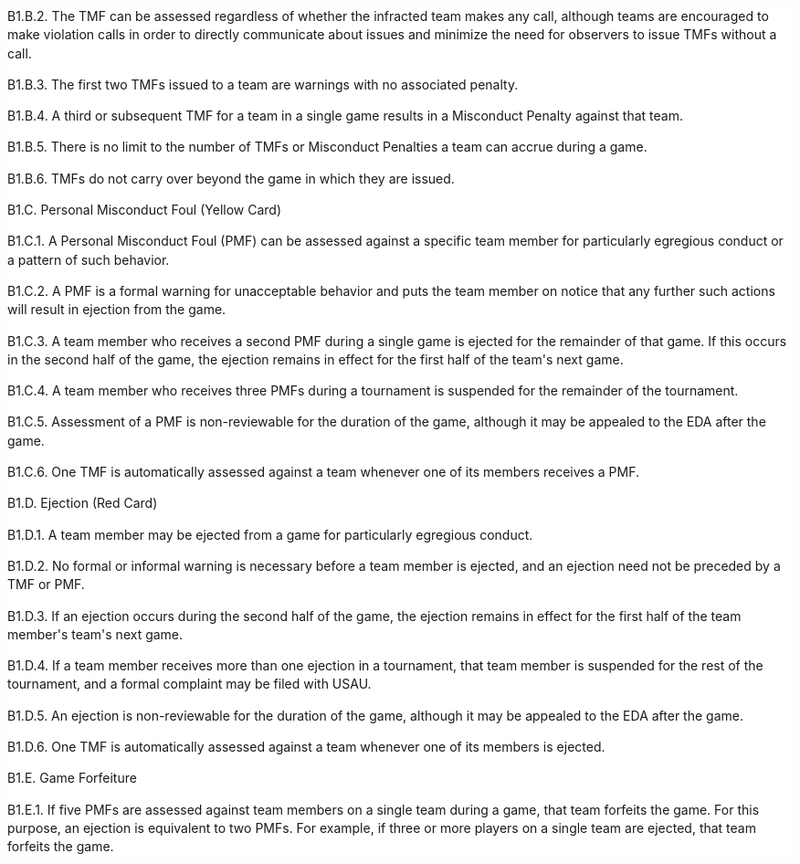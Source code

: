 B1.B.2. The TMF can be assessed regardless of whether the infracted team makes any call, although teams are encouraged to make violation calls in order to directly communicate about issues and minimize the need for observers to issue TMFs without a call.

B1.B.3. The first two TMFs issued to a team are warnings with no associated penalty.

B1.B.4. A third or subsequent TMF for a team in a single game results in a Misconduct Penalty against that team.

B1.B.5. There is no limit to the number of TMFs or Misconduct Penalties a team can accrue during a game.

B1.B.6. TMFs do not carry over beyond the game in which they are issued.


B1.C. Personal Misconduct Foul (Yellow Card)

B1.C.1. A Personal Misconduct Foul (PMF) can be assessed against a specific team member for particularly egregious conduct or a pattern of such behavior.

B1.C.2. A PMF is a formal warning for unacceptable behavior and puts the team member on notice that any further such actions will result in ejection from the game.

B1.C.3. A team member who receives a second PMF during a single game is ejected for the remainder of that game. If this occurs in the second half of the game, the ejection remains in effect for the first half of the team's next game.

B1.C.4. A team member who receives three PMFs during a tournament is suspended for the remainder of the tournament.

B1.C.5. Assessment of a PMF is non-reviewable for the duration of the game, although it may be appealed to the EDA after the game.

B1.C.6. One TMF is automatically assessed against a team whenever one of its members receives a PMF.


B1.D. Ejection (Red Card)

B1.D.1. A team member may be ejected from a game for particularly egregious conduct.

B1.D.2. No formal or informal warning is necessary before a team member is ejected, and an ejection need not be preceded by a TMF or PMF.

B1.D.3. If an ejection occurs during the second half of the game, the ejection remains in effect for the first half of the team member's team's next game.

B1.D.4. If a team member receives more than one ejection in a tournament, that team member is suspended for the rest of the tournament, and a formal complaint may be filed with USAU.

B1.D.5. An ejection is non-reviewable for the duration of the game, although it may be appealed to the EDA after the game.

B1.D.6. One TMF is automatically assessed against a team whenever one of its members is ejected.


B1.E. Game Forfeiture

B1.E.1. If five PMFs are assessed against team members on a single team during a game, that team forfeits the game. For this purpose, an ejection is equivalent to two PMFs. For example, if three or more players on a single team are ejected, that team forfeits the game.
